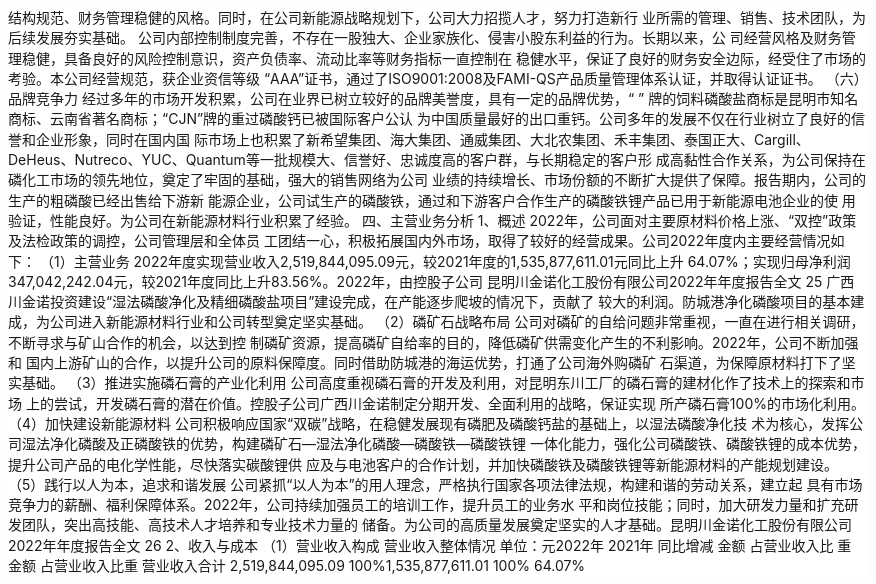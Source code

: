 结构规范、财务管理稳健的风格。同时，在公司新能源战略规划下，公司大力招揽人才，努力打造新行
业所需的管理、销售、技术团队，为后续发展夯实基础。
公司内部控制制度完善，不存在一股独大、企业家族化、侵害小股东利益的行为。长期以来，公
司经营风格及财务管理稳健，具备良好的风险控制意识，资产负债率、流动比率等财务指标一直控制在
稳健水平，保证了良好的财务安全边际，经受住了市场的考验。本公司经营规范，获企业资信等级
“AAA”证书，通过了ISO9001:2008及FAMI-QS产品质量管理体系认证，并取得认证证书。
（六）品牌竞争力
经过多年的市场开发积累，公司在业界已树立较好的品牌美誉度，具有一定的品牌优势，“
”
牌的饲料磷酸盐商标是昆明市知名商标、云南省著名商标；“CJN”牌的重过磷酸钙已被国际客户公认
为中国质量最好的出口重钙。公司多年的发展不仅在行业树立了良好的信誉和企业形象，同时在国内国
际市场上也积累了新希望集团、海大集团、通威集团、大北农集团、禾丰集团、泰国正大、Cargill、
DeHeus、Nutreco、YUC、Quantum等一批规模大、信誉好、忠诚度高的客户群，与长期稳定的客户形
成高黏性合作关系，为公司保持在磷化工市场的领先地位，奠定了牢固的基础，强大的销售网络为公司
业绩的持续增长、市场份额的不断扩大提供了保障。报告期内，公司的生产的粗磷酸已经出售给下游新
能源企业，公司试生产的磷酸铁，通过和下游客户合作生产的磷酸铁锂产品已用于新能源电池企业的使
用验证，性能良好。为公司在新能源材料行业积累了经验。
四、主营业务分析
1、概述
2022年，公司面对主要原材料价格上涨、“双控”政策及法检政策的调控，公司管理层和全体员
工团结一心，积极拓展国内外市场，取得了较好的经营成果。公司2022年度内主要经营情况如下：
（1）主营业务
2022年度实现营业收入2,519,844,095.09元，较2021年度的1,535,877,611.01元同比上升
64.07%；实现归母净利润347,042,242.04元，较2021年度同比上升83.56%。2022年，由控股子公司
昆明川金诺化工股份有限公司2022年年度报告全文
25
广西川金诺投资建设“湿法磷酸净化及精细磷酸盐项目”建设完成，在产能逐步爬坡的情况下，贡献了
较大的利润。防城港净化磷酸项目的基本建成，为公司进入新能源材料行业和公司转型奠定坚实基础。
（2）磷矿石战略布局
公司对磷矿的自给问题非常重视，一直在进行相关调研，不断寻求与矿山合作的机会，以达到控
制磷矿资源，提高磷矿自给率的目的，降低磷矿供需变化产生的不利影响。2022年，公司不断加强和
国内上游矿山的合作，以提升公司的原料保障度。同时借助防城港的海运优势，打通了公司海外购磷矿
石渠道，为保障原材料打下了坚实基础。
（3）推进实施磷石膏的产业化利用
公司高度重视磷石膏的开发及利用，对昆明东川工厂的磷石膏的建材化作了技术上的探索和市场
上的尝试，开发磷石膏的潜在价值。控股子公司广西川金诺制定分期开发、全面利用的战略，保证实现
所产磷石膏100%的市场化利用。
（4）加快建设新能源材料
公司积极响应国家“双碳”战略，在稳健发展现有磷肥及磷酸钙盐的基础上，以湿法磷酸净化技
术为核心，发挥公司湿法净化磷酸及正磷酸铁的优势，构建磷矿石—湿法净化磷酸—磷酸铁—磷酸铁锂
一体化能力，强化公司磷酸铁、磷酸铁锂的成本优势，提升公司产品的电化学性能，尽快落实碳酸锂供
应及与电池客户的合作计划，并加快磷酸铁及磷酸铁锂等新能源材料的产能规划建设。
（5）践行以人为本，追求和谐发展
公司紧抓“以人为本”的用人理念，严格执行国家各项法律法规，构建和谐的劳动关系，建立起
具有市场竞争力的薪酬、福利保障体系。2022年，公司持续加强员工的培训工作，提升员工的业务水
平和岗位技能；同时，加大研发力量和扩充研发团队，突出高技能、高技术人才培养和专业技术力量的
储备。为公司的高质量发展奠定坚实的人才基础。昆明川金诺化工股份有限公司2022年年度报告全文
26
2、收入与成本
（1）营业收入构成
营业收入整体情况
单位：元2022年
2021年
同比增减
金额
占营业收入比
重
金额
占营业收入比重
营业收入合计
2,519,844,095.09
100%1,535,877,611.01
100%
64.07%